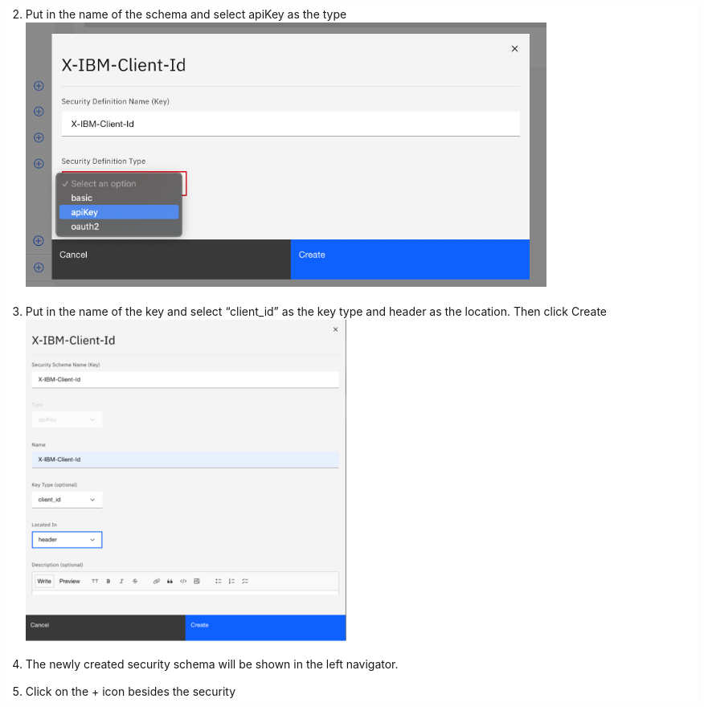 2.	Put in the name of the schema and select apiKey as the type
    ![](images/tutorial_html_3e41d8ec0929f2b5.png)
3.  Put in the name of the key and select “client_id” as the key type and header as the location.  Then click
Create
    ![](images/tutorial_html_5b900a842ec2bfff.png)

4.  The newly created security schema will be shown in the left navigator.

5.  Click on the + icon besides the security
